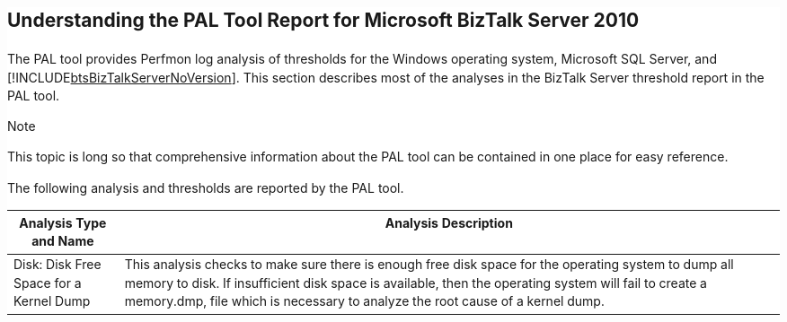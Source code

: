 ## Understanding the PAL Tool Report for Microsoft BizTalk Server 2010  
 The PAL tool provides Perfmon log analysis of thresholds for the Windows operating system, Microsoft SQL Server, and [!INCLUDE[btsBizTalkServerNoVersion](../includes/btsbiztalkservernoversion-md.md)]. This section describes most of the analyses in the BizTalk Server threshold report in the PAL tool.  

> [!NOTE]  
>  This topic is long so that comprehensive information about the PAL tool can be contained in one place for easy reference.  

 The following analysis and thresholds are reported by the PAL tool.  


|                                Analysis Type and Name                                 |                                                                                                                                                                                                                                                                                                                                                                                                                                                                                                                                                                                                                                                                                                                                                                                       Analysis Description                                                                                                                                                                                                                                                                                                                                                                                                                                                                                                                                                                                                                                                                                                                                                                                        |
|---------------------------------------------------------------------------------------|---------------------------------------------------------------------------------------------------------------------------------------------------------------------------------------------------------------------------------------------------------------------------------------------------------------------------------------------------------------------------------------------------------------------------------------------------------------------------------------------------------------------------------------------------------------------------------------------------------------------------------------------------------------------------------------------------------------------------------------------------------------------------------------------------------------------------------------------------------------------------------------------------------------------------------------------------------------------------------------------------------------------------------------------------------------------------------------------------------------------------------------------------------------------------------------------------------------------------------------------------------------------------------------------------------------------------------------------------------------------------------------------------------------------------------------------------------------------------------------------------------------------------------------------------------------------------------------------------|
|                        Disk: Disk Free Space for a Kernel Dump                        |                                                                                                                                                                                                                                                                                                                                                                                                                                                                                                                                                                                                                                                  This analysis checks to make sure there is enough free disk space for the operating system to dump all memory to disk. If insufficient disk space is available, then the operating system will fail to create a memory.dmp, file which is necessary to analyze the root cause of a kernel dump.                                                                                                                                                                                                                                                                                                                                                                                                                                                                                                                                                                                                                                                  |